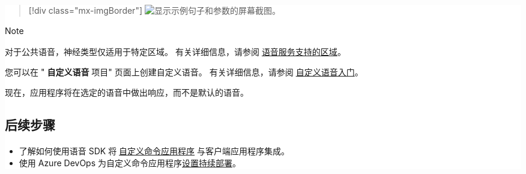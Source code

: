 > [!div class="mx-imgBorder"]
> ![显示示例句子和参数的屏幕截图。](media/custom-commands/select-custom-voice.png)

> [!NOTE]
> 对于公共语音，神经类型仅适用于特定区域。 有关详细信息，请参阅 [语音服务支持的区域](./regions.md#standard-and-neural-voices)。
>
> 您可以在 " **自定义语音** 项目" 页面上创建自定义语音。 有关详细信息，请参阅 [自定义语音入门](./how-to-custom-voice.md)。

现在，应用程序将在选定的语音中做出响应，而不是默认的语音。

## <a name="next-steps"></a>后续步骤

* 了解如何使用语音 SDK 将 [自定义命令应用程序](how-to-custom-commands-setup-speech-sdk.md) 与客户端应用程序集成。
* 使用 Azure DevOps 为自定义命令应用程序[设置持续部署](how-to-custom-commands-deploy-cicd.md)。 
                      
